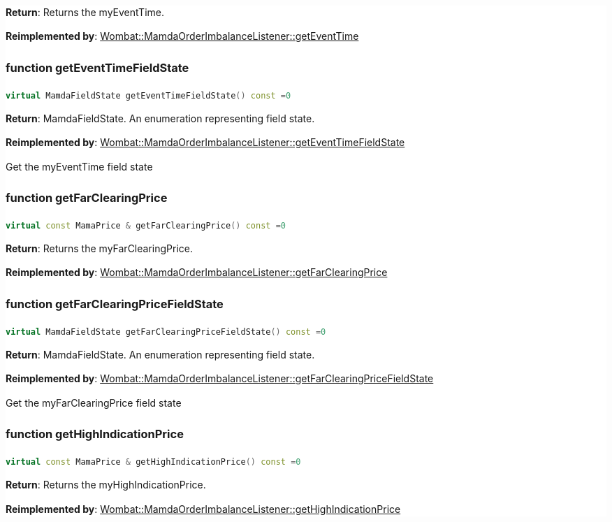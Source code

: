 
**Return**: Returns the myEventTime. 

**Reimplemented by**: [Wombat::MamdaOrderImbalanceListener::getEventTime](classWombat_1_1MamdaOrderImbalanceListener.html#function-geteventtime)


### function getEventTimeFieldState

```cpp
virtual MamdaFieldState getEventTimeFieldState() const =0
```


**Return**: MamdaFieldState. An enumeration representing field state. 

**Reimplemented by**: [Wombat::MamdaOrderImbalanceListener::getEventTimeFieldState](classWombat_1_1MamdaOrderImbalanceListener.html#function-geteventtimefieldstate)


Get the myEventTime field state


### function getFarClearingPrice

```cpp
virtual const MamaPrice & getFarClearingPrice() const =0
```


**Return**: Returns the myFarClearingPrice. 

**Reimplemented by**: [Wombat::MamdaOrderImbalanceListener::getFarClearingPrice](classWombat_1_1MamdaOrderImbalanceListener.html#function-getfarclearingprice)


### function getFarClearingPriceFieldState

```cpp
virtual MamdaFieldState getFarClearingPriceFieldState() const =0
```


**Return**: MamdaFieldState. An enumeration representing field state. 

**Reimplemented by**: [Wombat::MamdaOrderImbalanceListener::getFarClearingPriceFieldState](classWombat_1_1MamdaOrderImbalanceListener.html#function-getfarclearingpricefieldstate)


Get the myFarClearingPrice field state


### function getHighIndicationPrice

```cpp
virtual const MamaPrice & getHighIndicationPrice() const =0
```


**Return**: Returns the myHighIndicationPrice. 

**Reimplemented by**: [Wombat::MamdaOrderImbalanceListener::getHighIndicationPrice](classWombat_1_1MamdaOrderImbalanceListener.html#function-gethighindicationprice)
